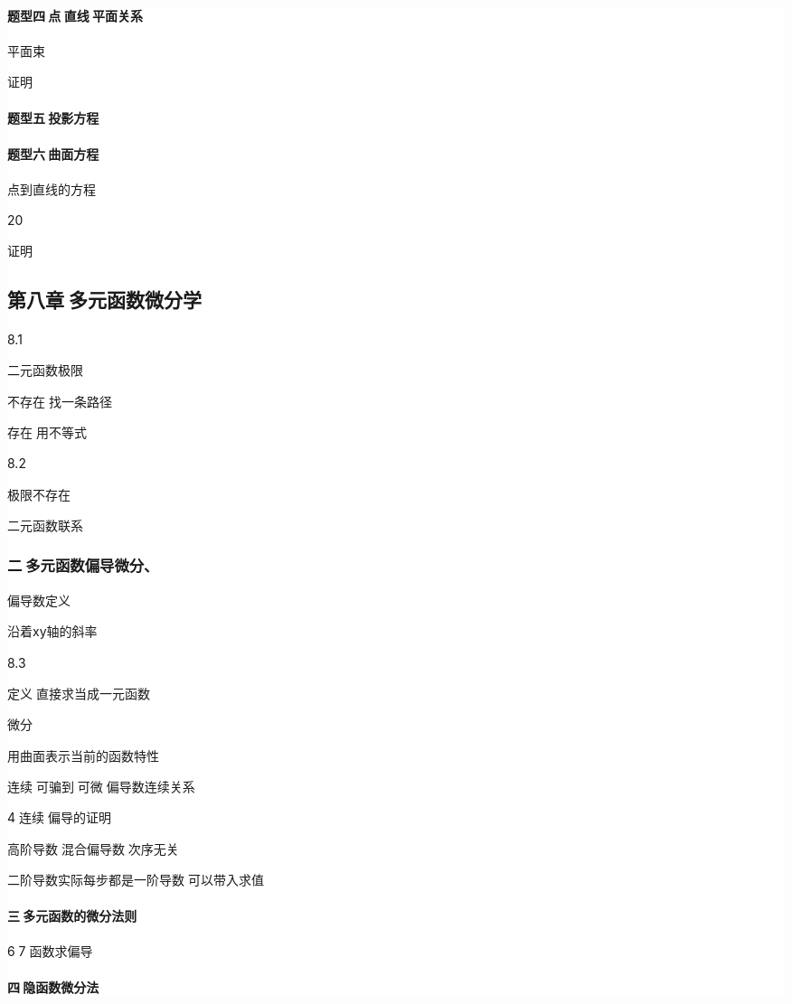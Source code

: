 #### 题型四 点 直线 平面关系

平面束

证明

#### 题型五 投影方程

#### 题型六 曲面方程

点到直线的方程

20

证明



## 第八章 多元函数微分学

8.1

二元函数极限

不存在 找一条路径

存在 用不等式

8.2

极限不存在

二元函数联系

### 二 多元函数偏导微分、

偏导数定义

沿着xy轴的斜率

8.3

定义 直接求当成一元函数

微分

用曲面表示当前的函数特性

连续 可骗到 可微 偏导数连续关系

4 连续 偏导的证明

高阶导数 混合偏导数 次序无关

二阶导数实际每步都是一阶导数 可以带入求值

#### 三 多元函数的微分法则

6 7 函数求偏导

#### 四 隐函数微分法
